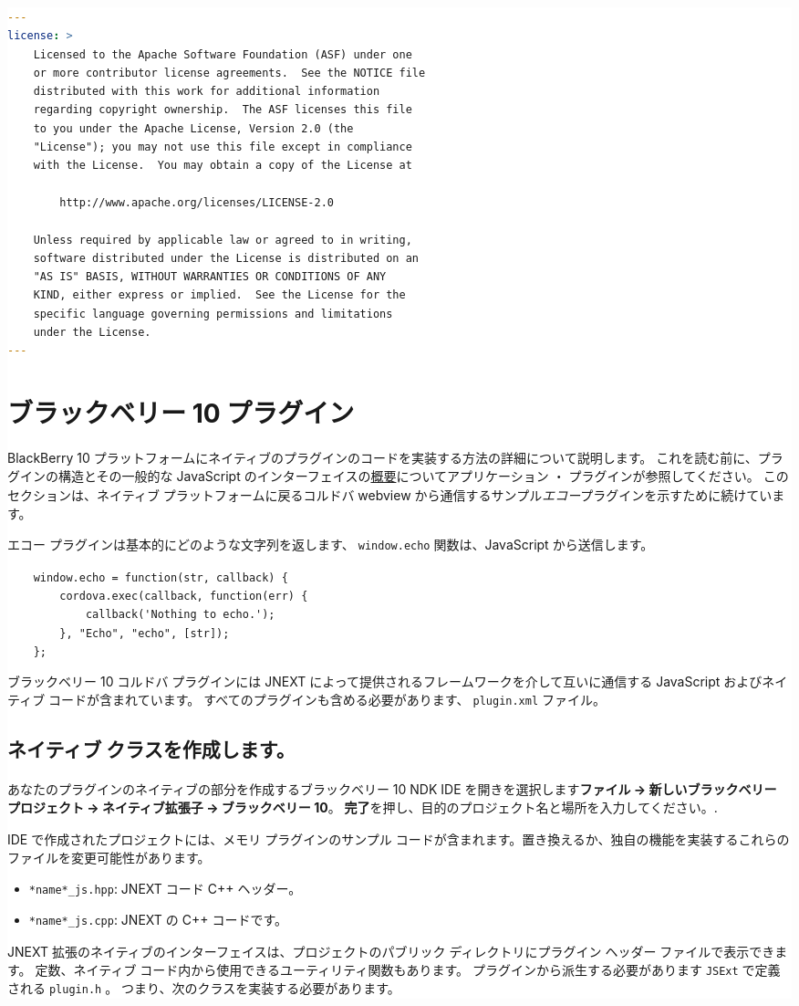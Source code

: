 ```yaml
---
license: >
    Licensed to the Apache Software Foundation (ASF) under one
    or more contributor license agreements.  See the NOTICE file
    distributed with this work for additional information
    regarding copyright ownership.  The ASF licenses this file
    to you under the Apache License, Version 2.0 (the
    "License"); you may not use this file except in compliance
    with the License.  You may obtain a copy of the License at

        http://www.apache.org/licenses/LICENSE-2.0

    Unless required by applicable law or agreed to in writing,
    software distributed under the License is distributed on an
    "AS IS" BASIS, WITHOUT WARRANTIES OR CONDITIONS OF ANY
    KIND, either express or implied.  See the License for the
    specific language governing permissions and limitations
    under the License.
---
```


# ブラックベリー 10 プラグイン

BlackBerry 10 プラットフォームにネイティブのプラグインのコードを実装する方法の詳細について説明します。 これを読む前に、プラグインの構造とその一般的な JavaScript のインターフェイスの<a href="../../overview/index.html">概要</a>についてアプリケーション ・ プラグインが参照してください。 このセクションは、ネイティブ プラットフォームに戻るコルドバ webview から通信するサンプル*エコー*プラグインを示すために続けています。

エコー プラグインは基本的にどのような文字列を返します、 `window.echo` 関数は、JavaScript から送信します。

        window.echo = function(str, callback) {
            cordova.exec(callback, function(err) {
                callback('Nothing to echo.');
            }, "Echo", "echo", [str]);
        };
    

ブラックベリー 10 コルドバ プラグインには JNEXT によって提供されるフレームワークを介して互いに通信する JavaScript およびネイティブ コードが含まれています。 すべてのプラグインも含める必要があります、 `plugin.xml` ファイル。

## ネイティブ クラスを作成します。

あなたのプラグインのネイティブの部分を作成するブラックベリー 10 NDK IDE を開きを選択します**ファイル → 新しいブラックベリー プロジェクト → ネイティブ拡張子 → ブラックベリー 10**。 **完了**を押し、目的のプロジェクト名と場所を入力してください。.

IDE で作成されたプロジェクトには、メモリ プラグインのサンプル コードが含まれます。置き換えるか、独自の機能を実装するこれらのファイルを変更可能性があります。

*   `*name*_js.hpp`: JNEXT コード C++ ヘッダー。

*   `*name*_js.cpp`: JNEXT の C++ コードです。

JNEXT 拡張のネイティブのインターフェイスは、プロジェクトのパブリック ディレクトリにプラグイン ヘッダー ファイルで表示できます。 定数、ネイティブ コード内から使用できるユーティリティ関数もあります。 プラグインから派生する必要があります `JSExt` で定義される `plugin.h` 。 つまり、次のクラスを実装する必要があります。
